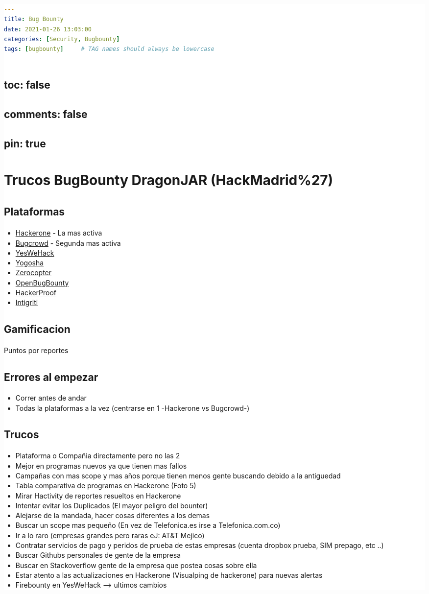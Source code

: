 ```yaml
---
title: Bug Bounty
date: 2021-01-26 13:03:00
categories: [Security, Bugbounty]
tags: [bugbounty]     # TAG names should always be lowercase
---
```

toc: false
---
comments: false
---
pin: true
---

# Trucos BugBounty DragonJAR (HackMadrid%27)

## Plataformas
* [Hackerone](https://www.hackerone.com/) - La mas activa
* [Bugcrowd](https://www.bugcrowd.com/) - Segunda mas activa
* [YesWeHack](https://www.yeswehack.com/)
* [Yogosha](https://yogosha.com/)
* [Zerocopter](https://www.zerocopter.com/)
* [OpenBugBounty](https://www.openbugbounty.org/)
* [HackerProof](https://hackenproof.com/)
* [Intigriti](https://www.intigriti.com/)

## Gamificacion
Puntos por reportes

## Errores al empezar
* Correr antes de andar
* Todas la plataformas a la vez (centrarse en 1 -Hackerone vs Bugcrowd-)

## Trucos
* Plataforma o Compañia directamente pero no las 2
* Mejor en programas nuevos ya que tienen mas fallos
* Campañas con mas scope y mas años porque tienen menos gente buscando debido a la antiguedad
* Tabla comparativa de programas en Hackerone (Foto 5)
* Mirar Hactivity de reportes resueltos en Hackerone
* Intentar evitar los Duplicados (El mayor peligro del bounter)
* Alejarse de la mandada, hacer cosas diferentes a los demas
* Buscar un scope mas pequeño (En vez de Telefonica.es irse a Telefonica.com.co)
* Ir a lo raro (empresas grandes pero raras eJ: AT&T Mejico)
* Contratar servicios de pago y peridos de prueba de estas empresas (cuenta dropbox prueba, SIM prepago, etc ..)
* Buscar Githubs personales de gente de la empresa
* Buscar en Stackoverflow gente de la empresa que postea cosas sobre ella
* Estar atento a las actualizaciones en Hackerone (Visualping de hackerone) para nuevas alertas
* Firebounty en YesWeHack --> ultimos cambios
